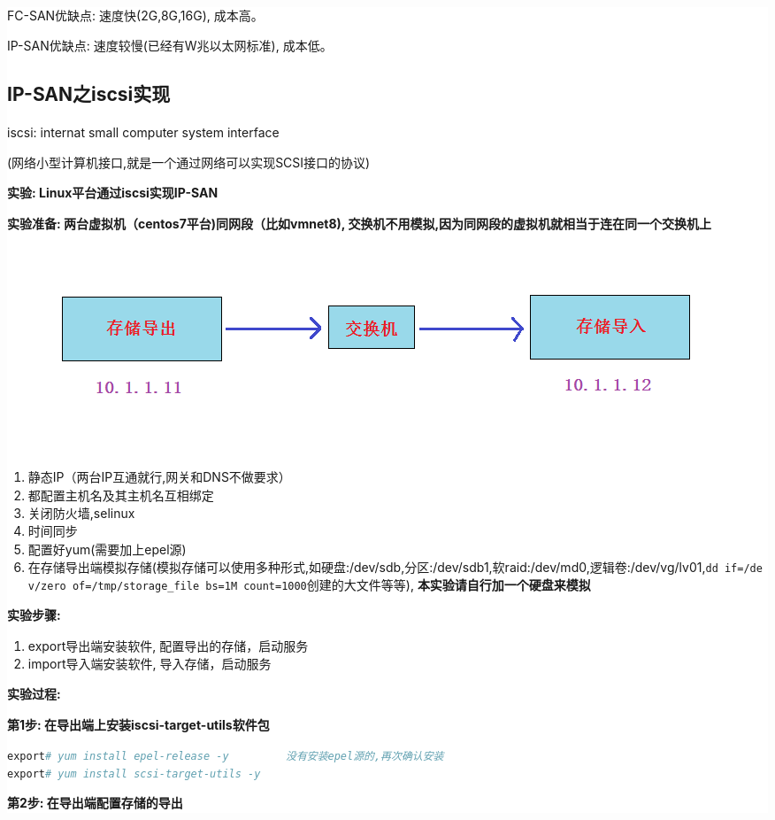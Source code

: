 FC-SAN优缺点: 速度快(2G,8G,16G), 成本高。

IP-SAN优缺点:  速度较慢(已经有W兆以太网标准), 成本低。







## IP-SAN之iscsi实现

iscsi: internat small computer system interface   

(网络小型计算机接口,就是一个通过网络可以实现SCSI接口的协议)

**实验: Linux平台通过iscsi实现IP-SAN**

**实验准备: 两台虚拟机（centos7平台)同网段（比如vmnet8), 交换机不用模拟,因为同网段的虚拟机就相当于连在同一个交换机上**

![1541489160330](图片/iscsi.png)

1. 静态IP（两台IP互通就行,网关和DNS不做要求）
2. 都配置主机名及其主机名互相绑定
3. 关闭防火墙,selinux
4. 时间同步
5. 配置好yum(需要加上epel源)
6. 在存储导出端模拟存储(模拟存储可以使用多种形式,如硬盘:/dev/sdb,分区:/dev/sdb1,软raid:/dev/md0,逻辑卷:/dev/vg/lv01,`dd if=/dev/zero of=/tmp/storage_file bs=1M count=1000`创建的大文件等等), **本实验请自行加一个硬盘来模拟**



**实验步骤:**

1. export导出端安装软件, 配置导出的存储，启动服务
2. import导入端安装软件, 导入存储，启动服务

**实验过程:**

**第1步: 在导出端上安装iscsi-target-utils软件包**

```powershell
export# yum install epel-release -y		  	没有安装epel源的,再次确认安装
export# yum install scsi-target-utils -y
```

**第2步: 在导出端配置存储的导出**
